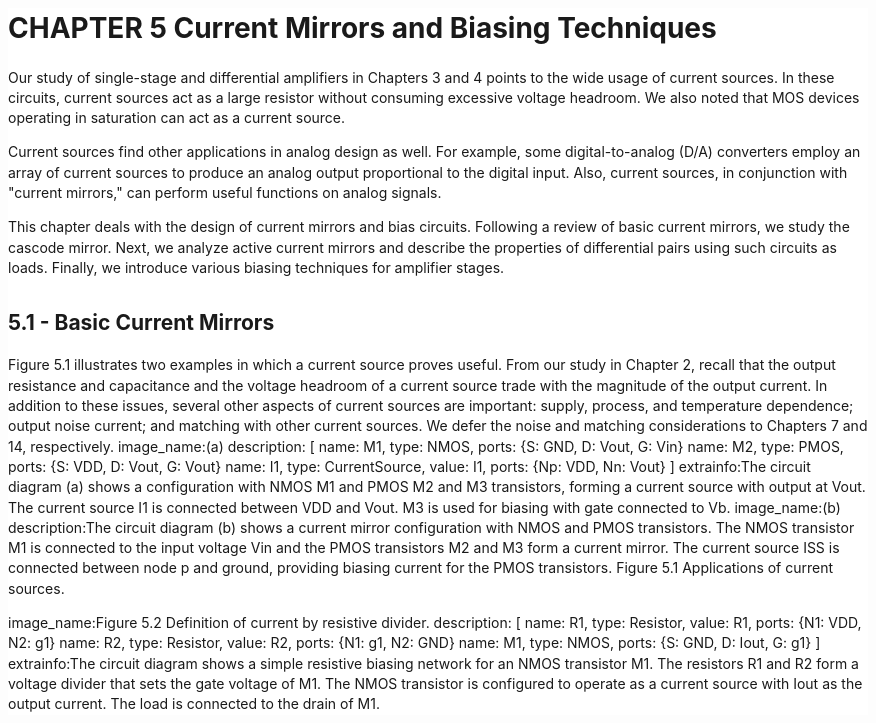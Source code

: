 # CHAPTER 5 Current Mirrors and Biasing Techniques

Our study of single-stage and differential amplifiers in Chapters 3 and 4 points to the wide usage of current sources. In these circuits, current sources act as a large resistor without consuming excessive voltage headroom. We also noted that MOS devices operating in saturation can act as a current source.

Current sources find other applications in analog design as well. For example, some digital-to-analog (D/A) converters employ an array of current sources to produce an analog output proportional to the digital input. Also, current sources, in conjunction with "current mirrors," can perform useful functions on analog signals.

This chapter deals with the design of current mirrors and bias circuits. Following a review of basic current mirrors, we study the cascode mirror. Next, we analyze active current mirrors and describe the properties of differential pairs using such circuits as loads. Finally, we introduce various biasing techniques for amplifier stages.

## 5.1 - Basic Current Mirrors

Figure 5.1 illustrates two examples in which a current source proves useful. From our study in Chapter 2, recall that the output resistance and capacitance and the voltage headroom of a current source trade with the magnitude of the output current. In addition to these issues, several other aspects of current sources are important: supply, process, and temperature dependence; output noise current; and matching with other current sources. We defer the noise and matching considerations to Chapters 7 and 14, respectively.
image_name:(a)
description:
[
name: M1, type: NMOS, ports: {S: GND, D: Vout, G: Vin}
name: M2, type: PMOS, ports: {S: VDD, D: Vout, G: Vout}
name: I1, type: CurrentSource, value: I1, ports: {Np: VDD, Nn: Vout}
]
extrainfo:The circuit diagram (a) shows a configuration with NMOS M1 and PMOS M2 and M3 transistors, forming a current source with output at Vout. The current source I1 is connected between VDD and Vout. M3 is used for biasing with gate connected to Vb.
image_name:(b)
description:The circuit diagram (b) shows a current mirror configuration with NMOS and PMOS transistors. The NMOS transistor M1 is connected to the input voltage Vin and the PMOS transistors M2 and M3 form a current mirror. The current source ISS is connected between node p and ground, providing biasing current for the PMOS transistors.
Figure 5.1 Applications of current sources.

image_name:Figure 5.2 Definition of current by resistive divider.
description:
[
name: R1, type: Resistor, value: R1, ports: {N1: VDD, N2: g1}
name: R2, type: Resistor, value: R2, ports: {N1: g1, N2: GND}
name: M1, type: NMOS, ports: {S: GND, D: Iout, G: g1}
]
extrainfo:The circuit diagram shows a simple resistive biasing network for an NMOS transistor M1. The resistors R1 and R2 form a voltage divider that sets the gate voltage of M1. The NMOS transistor is configured to operate as a current source with Iout as the output current. The load is connected to the drain of M1.
